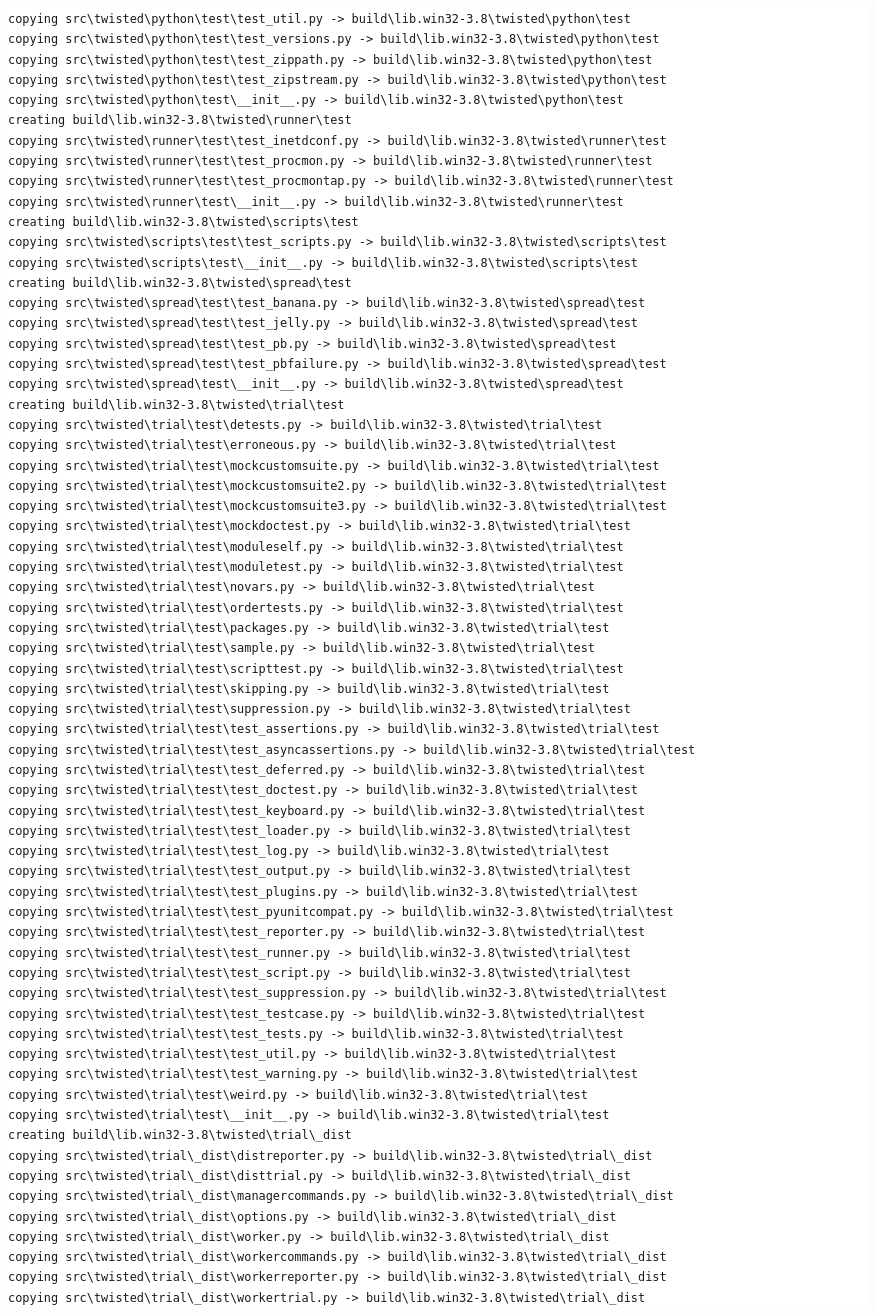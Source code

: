     copying src\twisted\python\test\test_util.py -> build\lib.win32-3.8\twisted\python\test
    copying src\twisted\python\test\test_versions.py -> build\lib.win32-3.8\twisted\python\test
    copying src\twisted\python\test\test_zippath.py -> build\lib.win32-3.8\twisted\python\test
    copying src\twisted\python\test\test_zipstream.py -> build\lib.win32-3.8\twisted\python\test
    copying src\twisted\python\test\__init__.py -> build\lib.win32-3.8\twisted\python\test
    creating build\lib.win32-3.8\twisted\runner\test
    copying src\twisted\runner\test\test_inetdconf.py -> build\lib.win32-3.8\twisted\runner\test
    copying src\twisted\runner\test\test_procmon.py -> build\lib.win32-3.8\twisted\runner\test
    copying src\twisted\runner\test\test_procmontap.py -> build\lib.win32-3.8\twisted\runner\test
    copying src\twisted\runner\test\__init__.py -> build\lib.win32-3.8\twisted\runner\test
    creating build\lib.win32-3.8\twisted\scripts\test
    copying src\twisted\scripts\test\test_scripts.py -> build\lib.win32-3.8\twisted\scripts\test
    copying src\twisted\scripts\test\__init__.py -> build\lib.win32-3.8\twisted\scripts\test
    creating build\lib.win32-3.8\twisted\spread\test
    copying src\twisted\spread\test\test_banana.py -> build\lib.win32-3.8\twisted\spread\test
    copying src\twisted\spread\test\test_jelly.py -> build\lib.win32-3.8\twisted\spread\test
    copying src\twisted\spread\test\test_pb.py -> build\lib.win32-3.8\twisted\spread\test
    copying src\twisted\spread\test\test_pbfailure.py -> build\lib.win32-3.8\twisted\spread\test
    copying src\twisted\spread\test\__init__.py -> build\lib.win32-3.8\twisted\spread\test
    creating build\lib.win32-3.8\twisted\trial\test
    copying src\twisted\trial\test\detests.py -> build\lib.win32-3.8\twisted\trial\test
    copying src\twisted\trial\test\erroneous.py -> build\lib.win32-3.8\twisted\trial\test
    copying src\twisted\trial\test\mockcustomsuite.py -> build\lib.win32-3.8\twisted\trial\test
    copying src\twisted\trial\test\mockcustomsuite2.py -> build\lib.win32-3.8\twisted\trial\test
    copying src\twisted\trial\test\mockcustomsuite3.py -> build\lib.win32-3.8\twisted\trial\test
    copying src\twisted\trial\test\mockdoctest.py -> build\lib.win32-3.8\twisted\trial\test
    copying src\twisted\trial\test\moduleself.py -> build\lib.win32-3.8\twisted\trial\test
    copying src\twisted\trial\test\moduletest.py -> build\lib.win32-3.8\twisted\trial\test
    copying src\twisted\trial\test\novars.py -> build\lib.win32-3.8\twisted\trial\test
    copying src\twisted\trial\test\ordertests.py -> build\lib.win32-3.8\twisted\trial\test
    copying src\twisted\trial\test\packages.py -> build\lib.win32-3.8\twisted\trial\test
    copying src\twisted\trial\test\sample.py -> build\lib.win32-3.8\twisted\trial\test
    copying src\twisted\trial\test\scripttest.py -> build\lib.win32-3.8\twisted\trial\test
    copying src\twisted\trial\test\skipping.py -> build\lib.win32-3.8\twisted\trial\test
    copying src\twisted\trial\test\suppression.py -> build\lib.win32-3.8\twisted\trial\test
    copying src\twisted\trial\test\test_assertions.py -> build\lib.win32-3.8\twisted\trial\test
    copying src\twisted\trial\test\test_asyncassertions.py -> build\lib.win32-3.8\twisted\trial\test
    copying src\twisted\trial\test\test_deferred.py -> build\lib.win32-3.8\twisted\trial\test
    copying src\twisted\trial\test\test_doctest.py -> build\lib.win32-3.8\twisted\trial\test
    copying src\twisted\trial\test\test_keyboard.py -> build\lib.win32-3.8\twisted\trial\test
    copying src\twisted\trial\test\test_loader.py -> build\lib.win32-3.8\twisted\trial\test
    copying src\twisted\trial\test\test_log.py -> build\lib.win32-3.8\twisted\trial\test
    copying src\twisted\trial\test\test_output.py -> build\lib.win32-3.8\twisted\trial\test
    copying src\twisted\trial\test\test_plugins.py -> build\lib.win32-3.8\twisted\trial\test
    copying src\twisted\trial\test\test_pyunitcompat.py -> build\lib.win32-3.8\twisted\trial\test
    copying src\twisted\trial\test\test_reporter.py -> build\lib.win32-3.8\twisted\trial\test
    copying src\twisted\trial\test\test_runner.py -> build\lib.win32-3.8\twisted\trial\test
    copying src\twisted\trial\test\test_script.py -> build\lib.win32-3.8\twisted\trial\test
    copying src\twisted\trial\test\test_suppression.py -> build\lib.win32-3.8\twisted\trial\test
    copying src\twisted\trial\test\test_testcase.py -> build\lib.win32-3.8\twisted\trial\test
    copying src\twisted\trial\test\test_tests.py -> build\lib.win32-3.8\twisted\trial\test
    copying src\twisted\trial\test\test_util.py -> build\lib.win32-3.8\twisted\trial\test
    copying src\twisted\trial\test\test_warning.py -> build\lib.win32-3.8\twisted\trial\test
    copying src\twisted\trial\test\weird.py -> build\lib.win32-3.8\twisted\trial\test
    copying src\twisted\trial\test\__init__.py -> build\lib.win32-3.8\twisted\trial\test
    creating build\lib.win32-3.8\twisted\trial\_dist
    copying src\twisted\trial\_dist\distreporter.py -> build\lib.win32-3.8\twisted\trial\_dist
    copying src\twisted\trial\_dist\disttrial.py -> build\lib.win32-3.8\twisted\trial\_dist
    copying src\twisted\trial\_dist\managercommands.py -> build\lib.win32-3.8\twisted\trial\_dist
    copying src\twisted\trial\_dist\options.py -> build\lib.win32-3.8\twisted\trial\_dist
    copying src\twisted\trial\_dist\worker.py -> build\lib.win32-3.8\twisted\trial\_dist
    copying src\twisted\trial\_dist\workercommands.py -> build\lib.win32-3.8\twisted\trial\_dist
    copying src\twisted\trial\_dist\workerreporter.py -> build\lib.win32-3.8\twisted\trial\_dist
    copying src\twisted\trial\_dist\workertrial.py -> build\lib.win32-3.8\twisted\trial\_dist